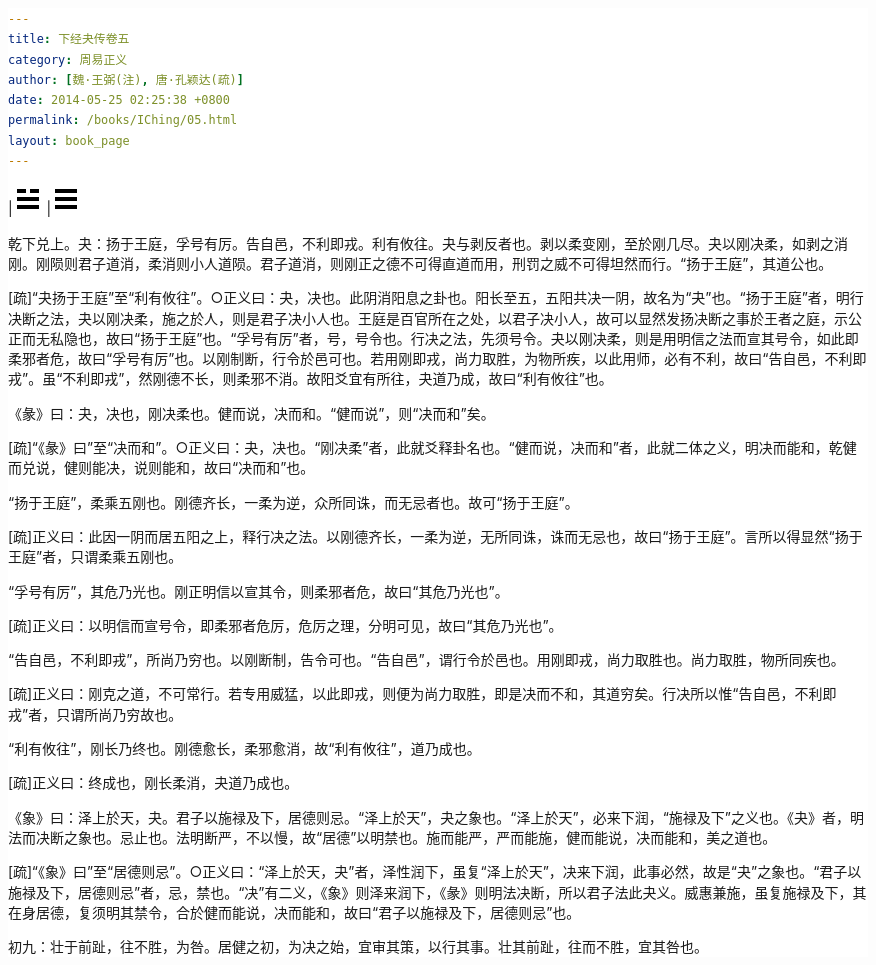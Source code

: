 ```yaml
---
title: 下经夬传卷五
category: 周易正义
author: [魏·王弼(注), 唐·孔颖达(疏)]
date: 2014-05-25 02:25:38 +0800
permalink: /books/IChing/05.html
layout: book_page
---
```


|![dui.bmp](img/dui.bmp)
|![qian.bmp](img/qian.bmp)

<span class="q">乾下兑上。</span>夬：扬于王庭，孚号有厉。告自邑，不利即戎。利有攸往。<span class="q">夬与剥反者也。剥以柔变刚，至於刚几尽。夬以刚决柔，如剥之消刚。刚陨则君子道消，柔消则小人道陨。君子道消，则刚正之德不可得直道而用，刑罚之威不可得坦然而行。“扬于王庭”，其道公也。</span>

[疏]“夬扬于王庭”至“利有攸往”。<span class="q">○</span>正义曰：夬，决也。此阴消阳息之卦也。阳长至五，五阳共决一阴，故名为“夬”也。“扬于王庭”者，明行决断之法，夬以刚决柔，施之於人，则是君子决小人也。王庭是百官所在之处，以君子决小人，故可以显然发扬决断之事於王者之庭，示公正而无私隐也，故曰“扬于王庭”也。“孚号有厉”者，号，号令也。行决之法，先须号令。夬以刚决柔，则是用明信之法而宣其号令，如此即柔邪者危，故曰“孚号有厉”也。以刚制断，行令於邑可也。若用刚即戎，尚力取胜，为物所疾，以此用师，必有不利，故曰“告自邑，不利即戎”。虽“不利即戎”，然刚德不长，则柔邪不消。故阳爻宜有所往，夬道乃成，故曰“利有攸往”也。


《彖》曰：夬，决也，刚决柔也。健而说，决而和。<span class="q">“健而说”，则“决而和”矣。</span>

[疏]“《彖》曰”至“决而和”。<span class="q">○</span>正义曰：夬，决也。“刚决柔”者，此就爻释卦名也。“健而说，决而和”者，此就二体之义，明决而能和，乾健而兑说，健则能决，说则能和，故曰“决而和”也。


“扬于王庭”，柔乘五刚也。<span class="q">刚德齐长，一柔为逆，众所同诛，而无忌者也。故可“扬于王庭”。</span>

[疏]正义曰：此因一阴而居五阳之上，释行决之法。以刚德齐长，一柔为逆，无所同诛，诛而无忌也，故曰“扬于王庭”。言所以得显然“扬于王庭”者，只谓柔乘五刚也。


“孚号有厉”，其危乃光也。<span class="q">刚正明信以宣其令，则柔邪者危，故曰“其危乃光也”。</span>

[疏]正义曰：以明信而宣号令，即柔邪者危厉，危厉之理，分明可见，故曰“其危乃光也”。


“告自邑，不利即戎”，所尚乃穷也。<span class="q">以刚断制，告令可也。“告自邑”，谓行令於邑也。用刚即戎，尚力取胜也。尚力取胜，物所同疾也。</span>

[疏]正义曰：刚克之道，不可常行。若专用威猛，以此即戎，则便为尚力取胜，即是决而不和，其道穷矣。行决所以惟“告自邑，不利即戎”者，只谓所尚乃穷故也。


“利有攸往”，刚长乃终也。<span class="q">刚德愈长，柔邪愈消，故“利有攸往”，道乃成也。</span>

[疏]正义曰：终成也，刚长柔消，夬道乃成也。


《象》曰：泽上於天，夬。君子以施禄及下，居德则忌。<span class="q">“泽上於天”，夬之象也。“泽上於天”，必来下润，“施禄及下”之义也。《夬》者，明法而决断之象也。忌止也。法明断严，不以慢，故“居德”以明禁也。施而能严，严而能施，健而能说，决而能和，美之道也。</span>

[疏]“《象》曰”至“居德则忌”。<span class="q">○</span>正义曰：“泽上於天，夬”者，泽性润下，虽复“泽上於天”，决来下润，此事必然，故是“夬”之象也。“君子以施禄及下，居德则忌”者，忌，禁也。“决”有二义，《象》则泽来润下，《彖》则明法决断，所以君子法此夬义。威惠兼施，虽复施禄及下，其在身居德，复须明其禁令，合於健而能说，决而能和，故曰“君子以施禄及下，居德则忌”也。


初九：壮于前趾，往不胜，为咎。<span class="q">居健之初，为决之始，宜审其策，以行其事。壮其前趾，往而不胜，宜其咎也。</span>
